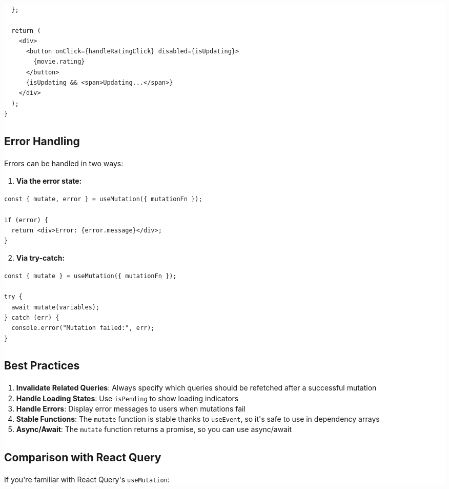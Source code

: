 ```tsx
  };

  return (
    <div>
      <button onClick={handleRatingClick} disabled={isUpdating}>
        {movie.rating}
      </button>
      {isUpdating && <span>Updating...</span>}
    </div>
  );
}
```

## Error Handling

Errors can be handled in two ways:

1. **Via the error state:**

```tsx
const { mutate, error } = useMutation({ mutationFn });

if (error) {
  return <div>Error: {error.message}</div>;
}
```

2. **Via try-catch:**

```tsx
const { mutate } = useMutation({ mutationFn });

try {
  await mutate(variables);
} catch (err) {
  console.error("Mutation failed:", err);
}
```

## Best Practices

1. **Invalidate Related Queries**: Always specify which queries should be refetched after a successful mutation
2. **Handle Loading States**: Use `isPending` to show loading indicators
3. **Handle Errors**: Display error messages to users when mutations fail
4. **Stable Functions**: The `mutate` function is stable thanks to `useEvent`, so it's safe to use in dependency arrays
5. **Async/Await**: The `mutate` function returns a promise, so you can use async/await

## Comparison with React Query

If you're familiar with React Query's `useMutation`:
